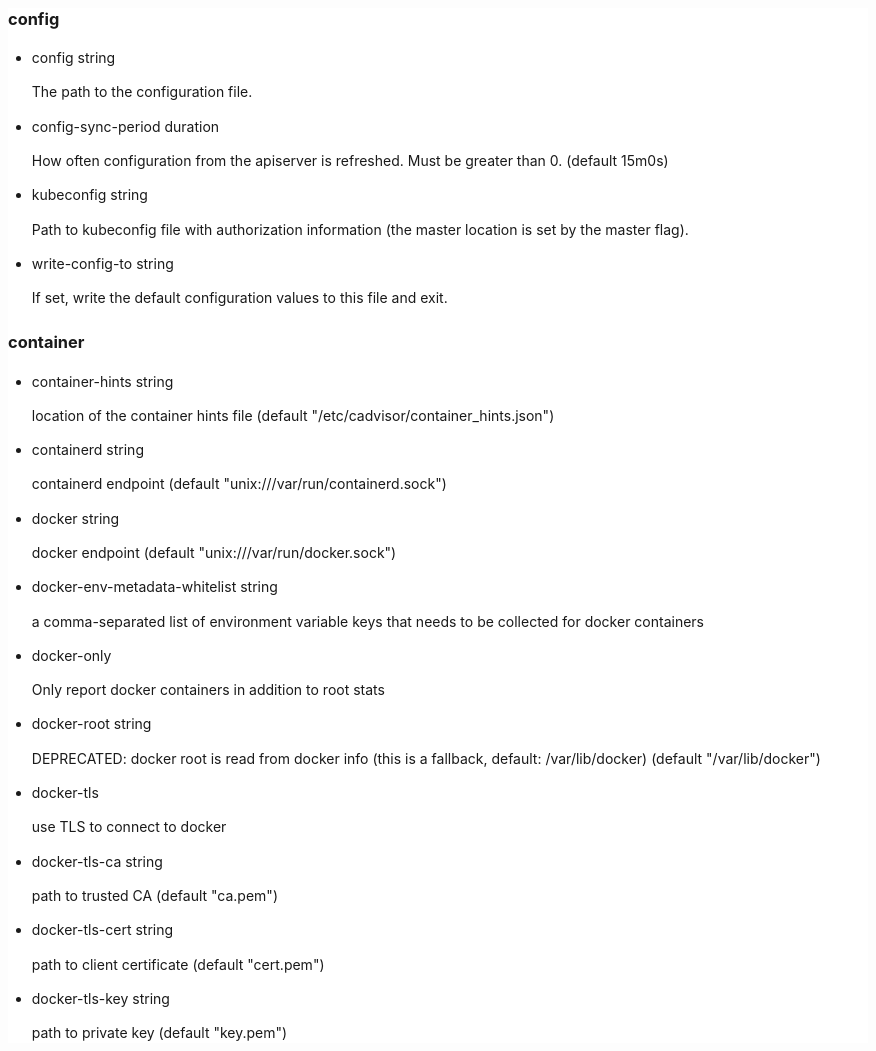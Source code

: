 ### config

- config string

    The path to the configuration file.

- config-sync-period duration

    How often configuration from the apiserver is refreshed.  Must be greater than 0. (default 15m0s)

- kubeconfig string

    Path to kubeconfig file with authorization information (the master location is set by the master flag).

- write-config-to string

    If set, write the default configuration values to this file and exit.



### container

- container-hints string

    location of the container hints file (default "/etc/cadvisor/container_hints.json")

- containerd string

    containerd endpoint (default "unix:///var/run/containerd.sock")

- docker string

    docker endpoint (default "unix:///var/run/docker.sock")

- docker-env-metadata-whitelist string

    a comma-separated list of environment variable keys that needs to be collected for docker containers

- docker-only

    Only report docker containers in addition to root stats

- docker-root string

    DEPRECATED: docker root is read from docker info (this is a fallback, default: /var/lib/docker) (default "/var/lib/docker")

- docker-tls

    use TLS to connect to docker

- docker-tls-ca string

    path to trusted CA (default "ca.pem")

- docker-tls-cert string

    path to client certificate (default "cert.pem")

- docker-tls-key string

    path to private key (default "key.pem")
